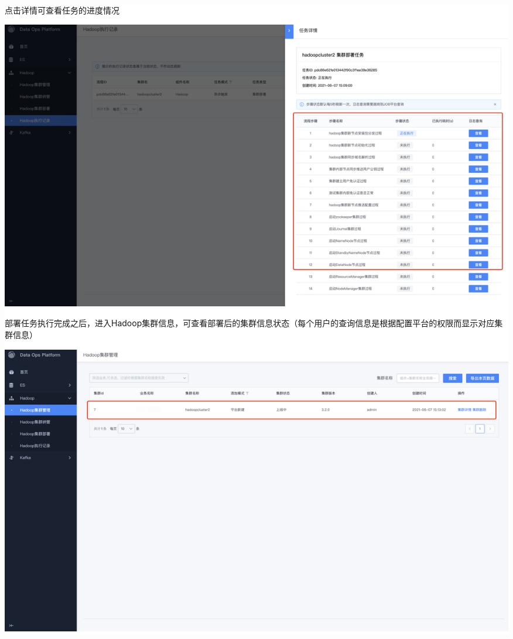 点击详情可查看任务的进度情况

![image](./img/hadoop_create_record_detail.png)

部署任务执行完成之后，进入Hadoop集群信息，可查看部署后的集群信息状态（每个用户的查询信息是根据配置平台的权限而显示对应集群信息）

![image](./img/hadoop_create_info.png)
